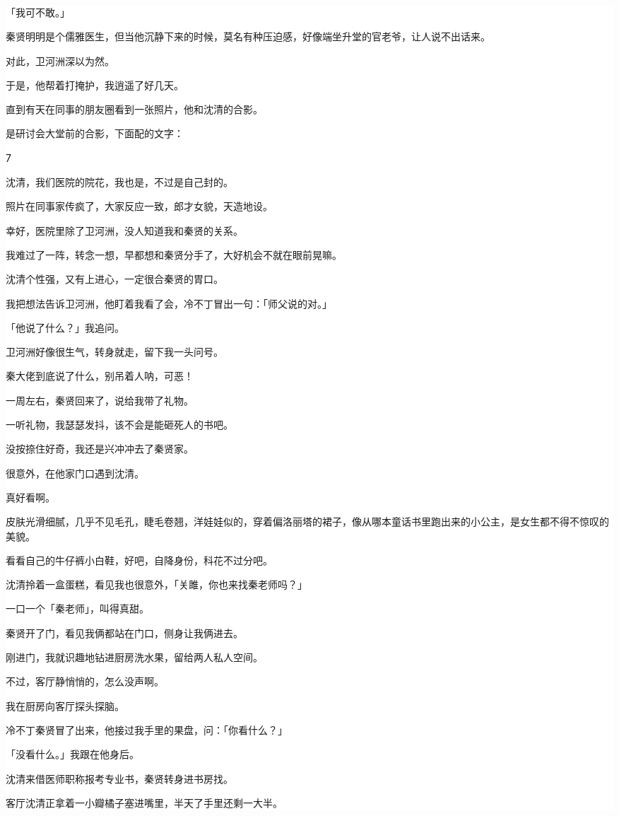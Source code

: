 「我可不敢。」

秦贤明明是个儒雅医生，但当他沉静下来的时候，莫名有种压迫感，好像端坐升堂的官老爷，让人说不出话来。

对此，卫河洲深以为然。

于是，他帮着打掩护，我逍遥了好几天。

直到有天在同事的朋友圈看到一张照片，他和沈清的合影。

是研讨会大堂前的合影，下面配的文字：

7

沈清，我们医院的院花，我也是，不过是自己封的。

照片在同事家传疯了，大家反应一致，郎才女貌，天造地设。

幸好，医院里除了卫河洲，没人知道我和秦贤的关系。

我难过了一阵，转念一想，早都想和秦贤分手了，大好机会不就在眼前晃嘛。

沈清个性强，又有上进心，一定很合秦贤的胃口。

我把想法告诉卫河洲，他盯着我看了会，冷不丁冒出一句：「师父说的对。」

「他说了什么？」我追问。

卫河洲好像很生气，转身就走，留下我一头问号。

秦大佬到底说了什么，别吊着人呐，可恶！

一周左右，秦贤回来了，说给我带了礼物。

一听礼物，我瑟瑟发抖，该不会是能砸死人的书吧。

没按捺住好奇，我还是兴冲冲去了秦贤家。

很意外，在他家门口遇到沈清。

真好看啊。

皮肤光滑细腻，几乎不见毛孔，睫毛卷翘，洋娃娃似的，穿着偏洛丽塔的裙子，像从哪本童话书里跑出来的小公主，是女生都不得不惊叹的美貌。

看看自己的牛仔裤小白鞋，好吧，自降身份，科花不过分吧。

沈清拎着一盒蛋糕，看见我也很意外，「关雎，你也来找秦老师吗？」

一口一个「秦老师」，叫得真甜。

秦贤开了门，看见我俩都站在门口，侧身让我俩进去。

刚进门，我就识趣地钻进厨房洗水果，留给两人私人空间。

不过，客厅静悄悄的，怎么没声啊。

我在厨房向客厅探头探脑。

冷不丁秦贤冒了出来，他接过我手里的果盘，问：「你看什么？」

「没看什么。」我跟在他身后。

沈清来借医师职称报考专业书，秦贤转身进书房找。

客厅沈清正拿着一小瓣橘子塞进嘴里，半天了手里还剩一大半。
